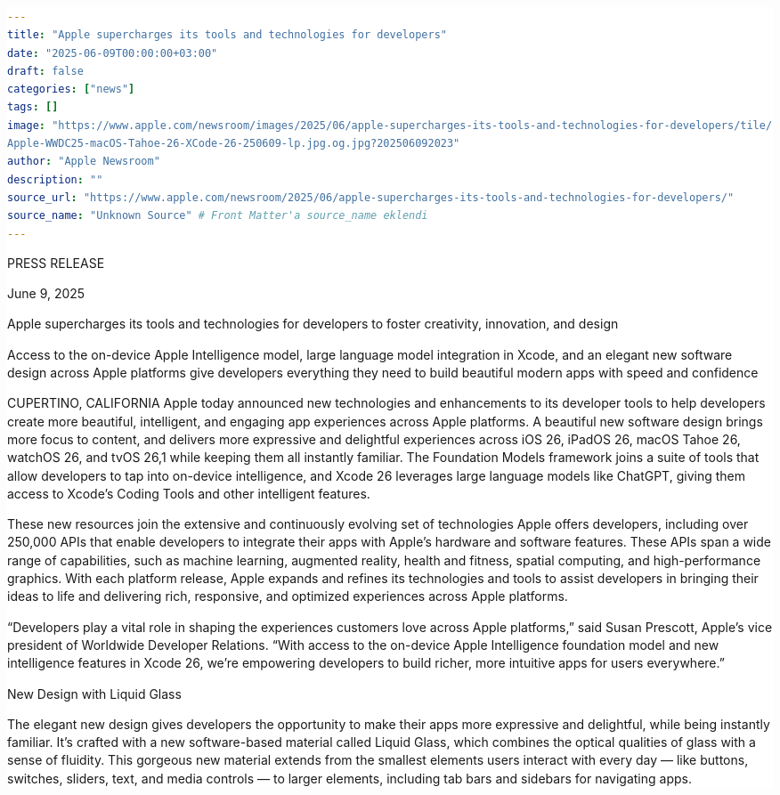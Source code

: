 ```yaml
---
title: "Apple supercharges its tools and technologies for developers"
date: "2025-06-09T00:00:00+03:00"
draft: false
categories: ["news"]
tags: []
image: "https://www.apple.com/newsroom/images/2025/06/apple-supercharges-its-tools-and-technologies-for-developers/tile/Apple-WWDC25-macOS-Tahoe-26-XCode-26-250609-lp.jpg.og.jpg?202506092023"
author: "Apple Newsroom"
description: ""
source_url: "https://www.apple.com/newsroom/2025/06/apple-supercharges-its-tools-and-technologies-for-developers/"
source_name: "Unknown Source" # Front Matter'a source_name eklendi
---
```

PRESS RELEASE

 June 9, 2025

 Apple supercharges its tools and technologies for developers to foster creativity, innovation, and design

 Access to the on-device Apple Intelligence model, large language model integration in Xcode, and an elegant new software design across Apple platforms give developers everything they need to build beautiful modern apps with speed and confidence

 CUPERTINO, CALIFORNIA Apple today announced new technologies and enhancements to its developer tools to help developers create more beautiful, intelligent, and engaging app experiences across Apple platforms. A beautiful new software design brings more focus to content, and delivers more expressive and delightful experiences across iOS 26, iPadOS 26, macOS Tahoe 26, watchOS 26, and tvOS 26,1 while keeping them all instantly familiar. The Foundation Models framework joins a suite of tools that allow developers to tap into on-device intelligence, and Xcode 26 leverages large language models like ChatGPT, giving them access to Xcode’s Coding Tools and other intelligent features.

 These new resources join the extensive and continuously evolving set of technologies Apple offers developers, including over 250,000 APIs that enable developers to integrate their apps with Apple’s hardware and software features. These APIs span a wide range of capabilities, such as machine learning, augmented reality, health and fitness, spatial computing, and high-performance graphics. With each platform release, Apple expands and refines its technologies and tools to assist developers in bringing their ideas to life and delivering rich, responsive, and optimized experiences across Apple platforms.

 “Developers play a vital role in shaping the experiences customers love across Apple platforms,” said Susan Prescott, Apple’s vice president of Worldwide Developer Relations. “With access to the on-device Apple Intelligence foundation model and new intelligence features in Xcode 26, we’re empowering developers to build richer, more intuitive apps for users everywhere.”

 New Design with Liquid Glass

 The elegant new design gives developers the opportunity to make their apps more expressive and delightful, while being instantly familiar. It’s crafted with a new software-based material called Liquid Glass, which combines the optical qualities of glass with a sense of fluidity. This gorgeous new material extends from the smallest elements users interact with every day — like buttons, switches, sliders, text, and media controls — to larger elements, including tab bars and sidebars for navigating apps.
